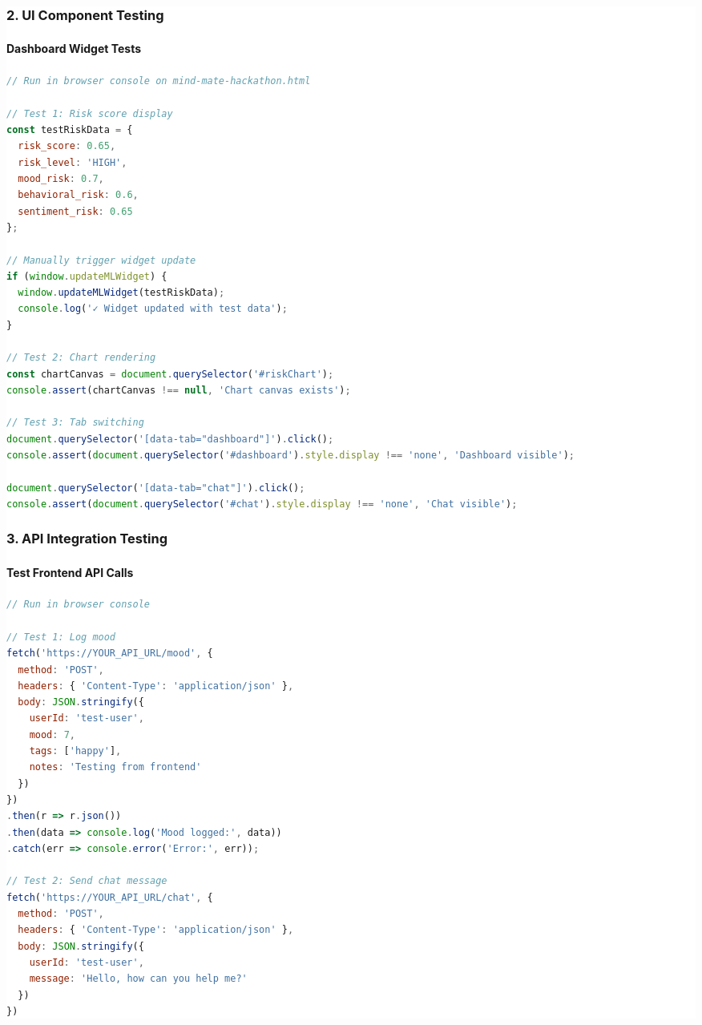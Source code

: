 ### 2. UI Component Testing

#### Dashboard Widget Tests
```javascript
// Run in browser console on mind-mate-hackathon.html

// Test 1: Risk score display
const testRiskData = {
  risk_score: 0.65,
  risk_level: 'HIGH',
  mood_risk: 0.7,
  behavioral_risk: 0.6,
  sentiment_risk: 0.65
};

// Manually trigger widget update
if (window.updateMLWidget) {
  window.updateMLWidget(testRiskData);
  console.log('✓ Widget updated with test data');
}

// Test 2: Chart rendering
const chartCanvas = document.querySelector('#riskChart');
console.assert(chartCanvas !== null, 'Chart canvas exists');

// Test 3: Tab switching
document.querySelector('[data-tab="dashboard"]').click();
console.assert(document.querySelector('#dashboard').style.display !== 'none', 'Dashboard visible');

document.querySelector('[data-tab="chat"]').click();
console.assert(document.querySelector('#chat').style.display !== 'none', 'Chat visible');
```

### 3. API Integration Testing

#### Test Frontend API Calls
```javascript
// Run in browser console

// Test 1: Log mood
fetch('https://YOUR_API_URL/mood', {
  method: 'POST',
  headers: { 'Content-Type': 'application/json' },
  body: JSON.stringify({
    userId: 'test-user',
    mood: 7,
    tags: ['happy'],
    notes: 'Testing from frontend'
  })
})
.then(r => r.json())
.then(data => console.log('Mood logged:', data))
.catch(err => console.error('Error:', err));

// Test 2: Send chat message
fetch('https://YOUR_API_URL/chat', {
  method: 'POST',
  headers: { 'Content-Type': 'application/json' },
  body: JSON.stringify({
    userId: 'test-user',
    message: 'Hello, how can you help me?'
  })
})
```